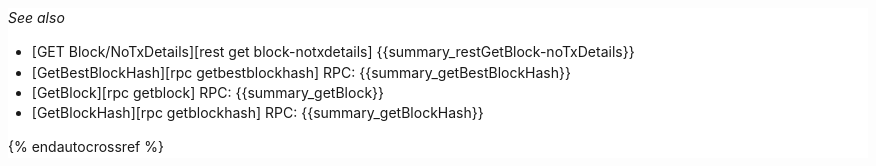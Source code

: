*See also*

* [GET Block/NoTxDetails][rest get block-notxdetails] {{summary_restGetBlock-noTxDetails}}
* [GetBestBlockHash][rpc getbestblockhash] RPC: {{summary_getBestBlockHash}}
* [GetBlock][rpc getblock] RPC: {{summary_getBlock}}
* [GetBlockHash][rpc getblockhash] RPC: {{summary_getBlockHash}}

{% endautocrossref %}
